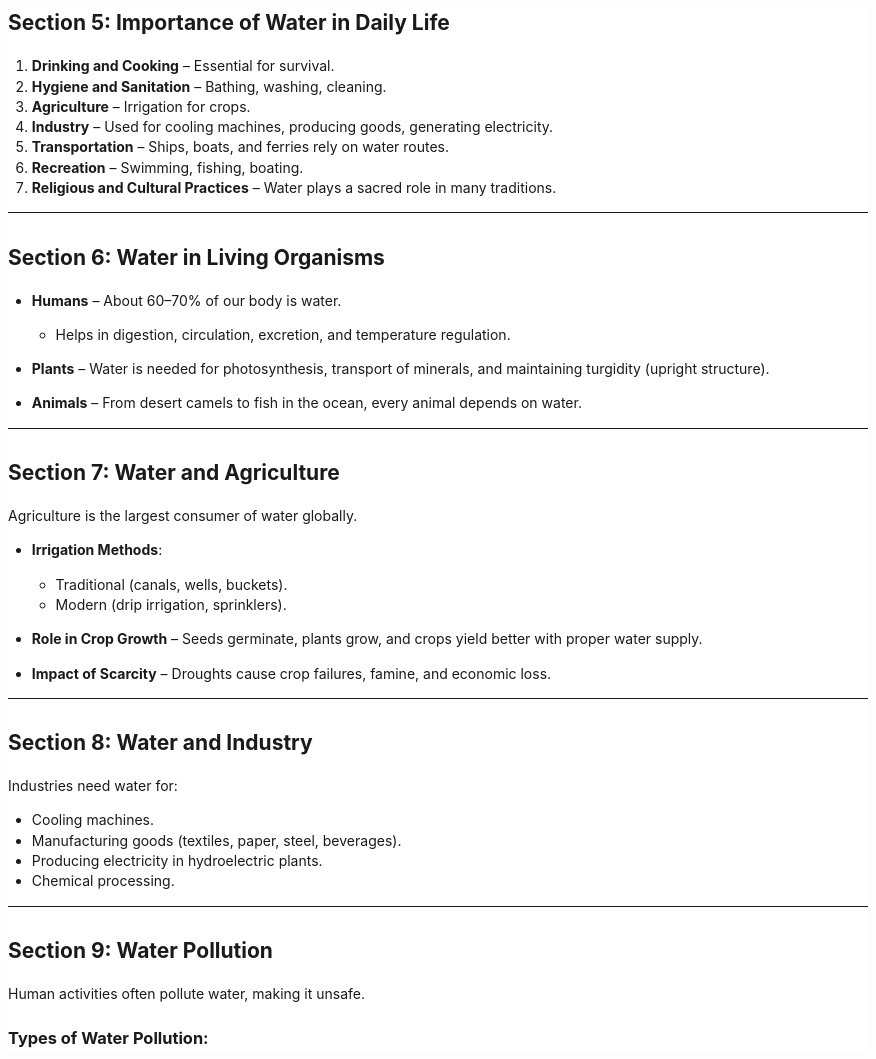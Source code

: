 ## **Section 5: Importance of Water in Daily Life**

1. **Drinking and Cooking** – Essential for survival.
2. **Hygiene and Sanitation** – Bathing, washing, cleaning.
3. **Agriculture** – Irrigation for crops.
4. **Industry** – Used for cooling machines, producing goods, generating electricity.
5. **Transportation** – Ships, boats, and ferries rely on water routes.
6. **Recreation** – Swimming, fishing, boating.
7. **Religious and Cultural Practices** – Water plays a sacred role in many traditions.

---

## **Section 6: Water in Living Organisms**

* **Humans** – About 60–70% of our body is water.

  * Helps in digestion, circulation, excretion, and temperature regulation.
* **Plants** – Water is needed for photosynthesis, transport of minerals, and maintaining turgidity (upright structure).
* **Animals** – From desert camels to fish in the ocean, every animal depends on water.

---

## **Section 7: Water and Agriculture**

Agriculture is the largest consumer of water globally.

* **Irrigation Methods**:

  * Traditional (canals, wells, buckets).
  * Modern (drip irrigation, sprinklers).
* **Role in Crop Growth** – Seeds germinate, plants grow, and crops yield better with proper water supply.
* **Impact of Scarcity** – Droughts cause crop failures, famine, and economic loss.

---

## **Section 8: Water and Industry**

Industries need water for:

* Cooling machines.
* Manufacturing goods (textiles, paper, steel, beverages).
* Producing electricity in hydroelectric plants.
* Chemical processing.

---

## **Section 9: Water Pollution**

Human activities often pollute water, making it unsafe.

### Types of Water Pollution:
